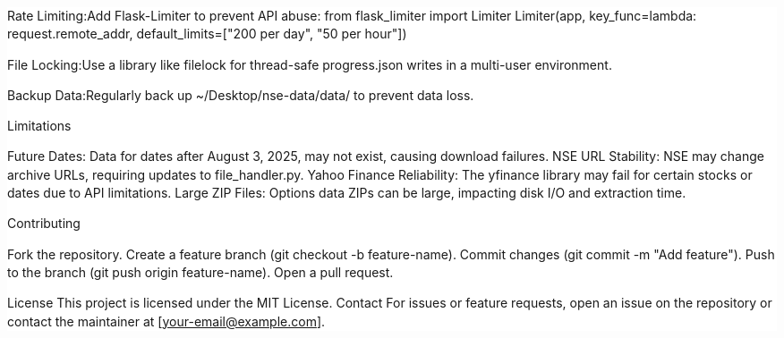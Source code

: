 Rate Limiting:Add Flask-Limiter to prevent API abuse:
from flask_limiter import Limiter
Limiter(app, key_func=lambda: request.remote_addr, default_limits=["200 per day", "50 per hour"])

File Locking:Use a library like filelock for thread-safe progress.json writes in a multi-user environment.

Backup Data:Regularly back up ~/Desktop/nse-data/data/ to prevent data loss.

Limitations

Future Dates: Data for dates after August 3, 2025, may not exist, causing download failures.
NSE URL Stability: NSE may change archive URLs, requiring updates to file_handler.py.
Yahoo Finance Reliability: The yfinance library may fail for certain stocks or dates due to API limitations.
Large ZIP Files: Options data ZIPs can be large, impacting disk I/O and extraction time.

Contributing

Fork the repository.
Create a feature branch (git checkout -b feature-name).
Commit changes (git commit -m "Add feature").
Push to the branch (git push origin feature-name).
Open a pull request.

License
This project is licensed under the MIT License.
Contact
For issues or feature requests, open an issue on the repository or contact the maintainer at [your-email@example.com].
